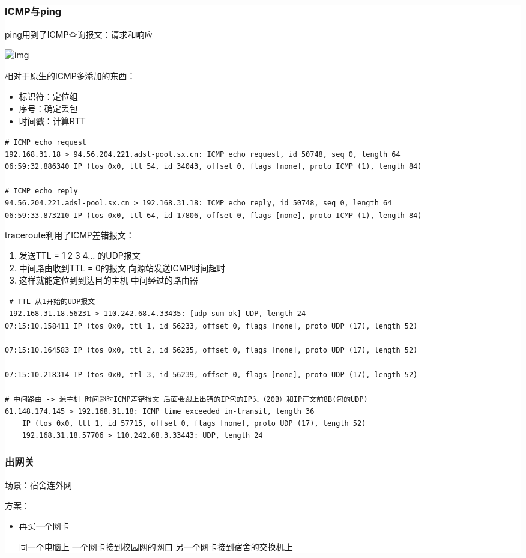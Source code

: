 ### ICMP与ping

ping用到了ICMP查询报文：请求和响应

![img](https://daxiao-img.oss-cn-beijing.aliyuncs.com/img/202306020636002.jpg)

相对于原生的ICMP多添加的东西：

- 标识符：定位组
- 序号：确定丢包
- 时间戳：计算RTT

```shell
# ICMP echo request
192.168.31.18 > 94.56.204.221.adsl-pool.sx.cn: ICMP echo request, id 50748, seq 0, length 64
06:59:32.886340 IP (tos 0x0, ttl 54, id 34043, offset 0, flags [none], proto ICMP (1), length 84)

# ICMP echo reply
94.56.204.221.adsl-pool.sx.cn > 192.168.31.18: ICMP echo reply, id 50748, seq 0, length 64
06:59:33.873210 IP (tos 0x0, ttl 64, id 17806, offset 0, flags [none], proto ICMP (1), length 84)
```



traceroute利用了ICMP差错报文：

1. 发送TTL = 1 2 3 4... 的UDP报文
2. 中间路由收到TTL = 0的报文 向源站发送ICMP时间超时
3. 这样就能定位到到达目的主机 中间经过的路由器

```shell
 # TTL 从1开始的UDP报文
 192.168.31.18.56231 > 110.242.68.4.33435: [udp sum ok] UDP, length 24
07:15:10.158411 IP (tos 0x0, ttl 1, id 56233, offset 0, flags [none], proto UDP (17), length 52)
    
07:15:10.164583 IP (tos 0x0, ttl 2, id 56235, offset 0, flags [none], proto UDP (17), length 52)

07:15:10.218314 IP (tos 0x0, ttl 3, id 56239, offset 0, flags [none], proto UDP (17), length 52)

# 中间路由 -> 源主机 时间超时ICMP差错报文 后面会跟上出错的IP包的IP头（20B）和IP正文前8B(包的UDP)
61.148.174.145 > 192.168.31.18: ICMP time exceeded in-transit, length 36
	IP (tos 0x0, ttl 1, id 57715, offset 0, flags [none], proto UDP (17), length 52)
    192.168.31.18.57706 > 110.242.68.3.33443: UDP, length 24
```





### 出网关

场景：宿舍连外网

方案：

- 再买一个网卡 

  同一个电脑上 一个网卡接到校园网的网口 另一个网卡接到宿舍的交换机上
